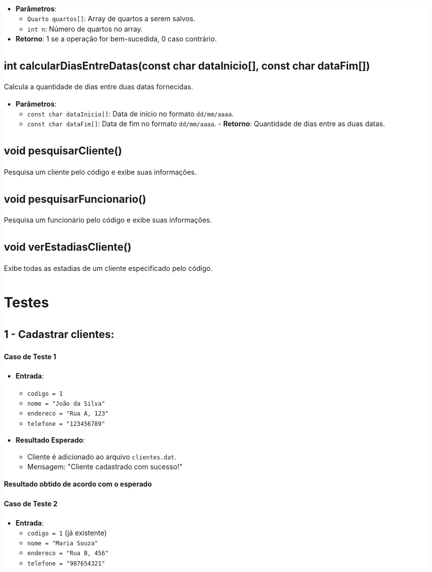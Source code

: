 -   **Parâmetros**:
    -   `Quarto quartos[]`: Array de quartos a serem salvos.
    -   `int n`: Número de quartos no array.
-   **Retorno**: 1 se a operação for bem-sucedida, 0 caso contrário.

##  int calcularDiasEntreDatas(const char dataInicio[], const char dataFim[])

Calcula a quantidade de dias entre duas datas fornecidas.

   -   **Parâmetros**:
        -   `const char dataInicio[]`: Data de início no formato `dd/mm/aaaa`.
        -   `const char dataFim[]`: Data de fim no formato `dd/mm/aaaa`.
    -   **Retorno**: Quantidade de dias entre as duas datas.
    
## void pesquisarCliente()

Pesquisa um cliente pelo código e exibe suas informações.

## void pesquisarFuncionario()

Pesquisa um funcionário pelo código e exibe suas informações.

## void verEstadiasCliente()

Exibe todas as estadias de um cliente especificado pelo código.

# Testes

## 1 - Cadastrar clientes:

#### Caso de Teste 1

-   **Entrada**:
    -   `codigo = 1`
    -   `nome = "João da Silva"`
    -   `endereco = "Rua A, 123"`
    -   `telefone = "123456789"`

-   **Resultado Esperado**:
    -   Cliente é adicionado ao arquivo `clientes.dat`.
    -   Mensagem: "Cliente cadastrado com sucesso!"

**Resultado obtido de acordo com o esperado**
  
  #### Caso de Teste 2

-   **Entrada**:
    -   `codigo = 1` (já existente)
    -   `nome = "Maria Souza"`
    -   `endereco = "Rua B, 456"`
    -   `telefone = "987654321"`
